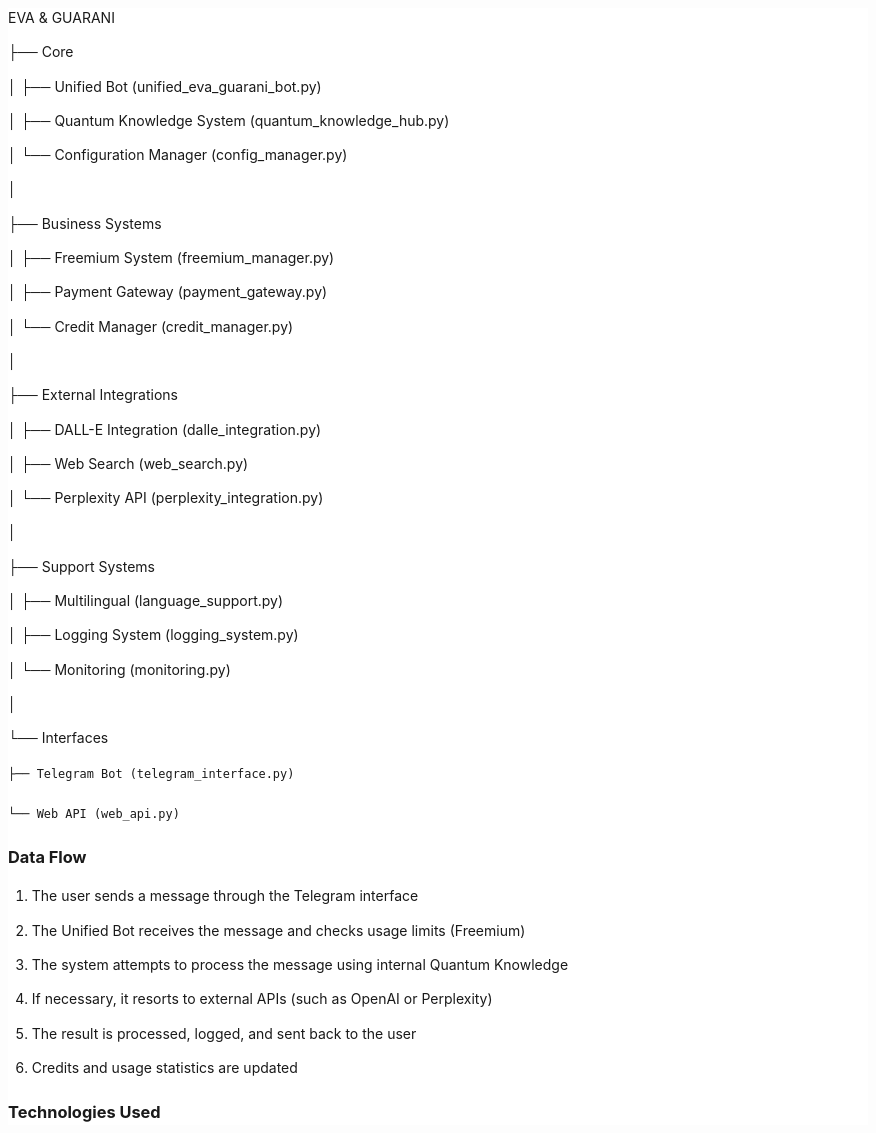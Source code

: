 
EVA & GUARANI

├── Core

│   ├── Unified Bot (unified_eva_guarani_bot.py)

│   ├── Quantum Knowledge System (quantum_knowledge_hub.py)

│   └── Configuration Manager (config_manager.py)

│

├── Business Systems

│   ├── Freemium System (freemium_manager.py)

│   ├── Payment Gateway (payment_gateway.py)

│   └── Credit Manager (credit_manager.py)

│

├── External Integrations

│   ├── DALL-E Integration (dalle_integration.py)

│   ├── Web Search (web_search.py)

│   └── Perplexity API (perplexity_integration.py)

│

├── Support Systems

│   ├── Multilingual (language_support.py)

│   ├── Logging System (logging_system.py)

│   └── Monitoring (monitoring.py)

│

└── Interfaces

    ├── Telegram Bot (telegram_interface.py)

    └── Web API (web_api.py)



### Data Flow

1. The user sends a message through the Telegram interface

2. The Unified Bot receives the message and checks usage limits (Freemium)

3. The system attempts to process the message using internal Quantum Knowledge

4. If necessary, it resorts to external APIs (such as OpenAI or Perplexity)

5. The result is processed, logged, and sent back to the user

6. Credits and usage statistics are updated

### Technologies Used

